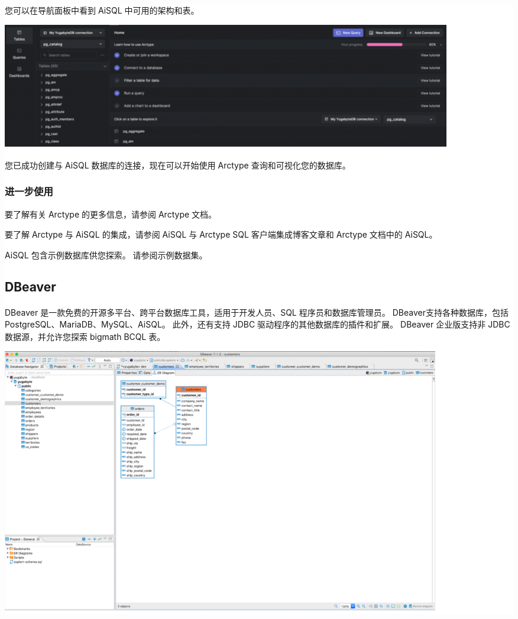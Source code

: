 您可以在导航面板中看到 AiSQL 中可用的架构和表。

![](../assets/chapter3/41.png)

您已成功创建与 AiSQL 数据库的连接，现在可以开始使用 Arctype 查询和可视化您的数据库。

### **进一步使用**
要了解有关 Arctype 的更多信息，请参阅 Arctype 文档。

要了解 Arctype 与 AiSQL 的集成，请参阅 AiSQL 与 Arctype SQL 客户端集成博客文章和 Arctype 文档中的 AiSQL。

AiSQL 包含示例数据库供您探索。 请参阅示例数据集。


## **DBeaver**
DBeaver 是一款免费的开源多平台、跨平台数据库工具，适用于开发人员、SQL 程序员和数据库管理员。 DBeaver支持各种数据库，包括PostgreSQL、MariaDB、MySQL、AiSQL。 此外，还有支持 JDBC 驱动程序的其他数据库的插件和扩展。 DBeaver 企业版支持非 JDBC 数据源，并允许您探索 bigmath BCQL 表。

![](../assets/chapter3/42.png)
